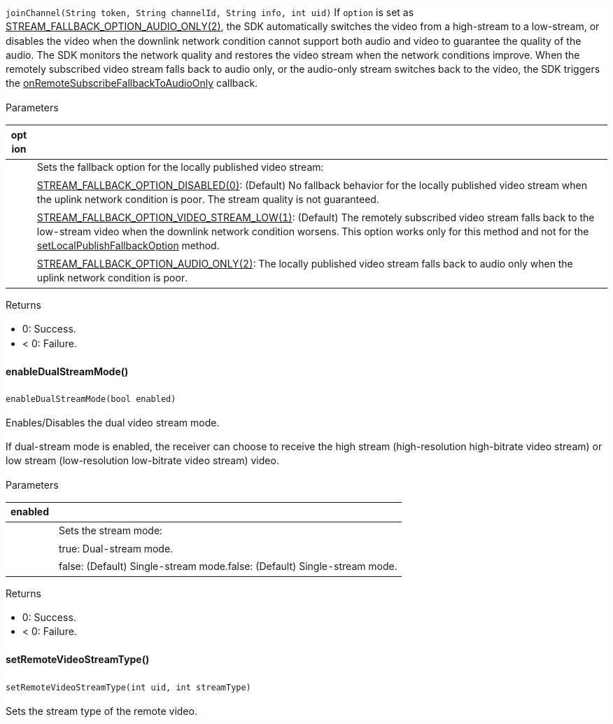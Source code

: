 ```joinChannel(String token, String channelId, String info, int uid)```
If `option` is set as [STREAM_FALLBACK_OPTION_AUDIO_ONLY(2)](https://docs.agora.io/en/Video/API%20Reference/java/classio_1_1agora_1_1rtc_1_1_constants.html#ace1810225ee42e99eea4cc73dc0056c9), the SDK automatically switches the video from a high-stream to a low-stream, or disables the video when the downlink network condition cannot support both audio and video to guarantee the quality of the audio. The SDK monitors the network quality and restores the video stream when the network conditions improve. When the remotely subscribed video stream falls back to audio only, or the audio-only stream switches back to the video, the SDK triggers the [onRemoteSubscribeFallbackToAudioOnly](https://docs.agora.io/en/Video/API%20Reference/java/classio_1_1agora_1_1rtc_1_1_i_rtc_engine_event_handler.html#ad14676019bf51b9d9a9c5520e6e578dd) callback.

Parameters


|option|  |
|--|--|
|  |Sets the fallback option for the locally published video stream:  |
|  |[STREAM_FALLBACK_OPTION_DISABLED(0)](https://docs.agora.io/en/Video/API%20Reference/java/classio_1_1agora_1_1rtc_1_1_constants.html#a3e453c93766e783a7e5eca05b1776238): (Default) No fallback behavior for the locally published video stream when the uplink network condition is poor. The stream quality is not guaranteed. |
|	|	[STREAM_FALLBACK_OPTION_VIDEO_STREAM_LOW(1)](https://docs.agora.io/en/Video/API%20Reference/java/classio_1_1agora_1_1rtc_1_1_constants.html#abdb0027249f14955ef2b7fda8808822a): (Default) The remotely subscribed video stream falls back to the low-stream video when the downlink network condition worsens. This option works only for this method and not for the [setLocalPublishFallbackOption](https://docs.agora.io/en/Video/API%20Reference/java/classio_1_1agora_1_1rtc_1_1_rtc_engine.html#ac8c08e79844a4e62e0670553484cbe90) method.|
|  |[STREAM_FALLBACK_OPTION_AUDIO_ONLY(2)](https://docs.agora.io/en/Video/API%20Reference/java/classio_1_1agora_1_1rtc_1_1_constants.html#ace1810225ee42e99eea4cc73dc0056c9): The locally published video stream falls back to audio only when the uplink network condition is poor.  |

Returns

-   0: Success.
-   < 0: Failure.


#### enableDualStreamMode()
```enableDualStreamMode(bool enabled)```

Enables/Disables the dual video stream mode.

If dual-stream mode is enabled, the receiver can choose to receive the high stream (high-resolution high-bitrate video stream) or low stream (low-resolution low-bitrate video stream) video.

Parameters

|enabled|  |
|--|--|
|  | Sets the stream mode: |
|  |true: Dual-stream mode.  |
|  | false: (Default) Single-stream mode.false: (Default) Single-stream mode. |

Returns

-   0: Success.
-   < 0: Failure.


#### setRemoteVideoStreamType()
```setRemoteVideoStreamType(int uid, int streamType)```

Sets the stream type of the remote video.

```